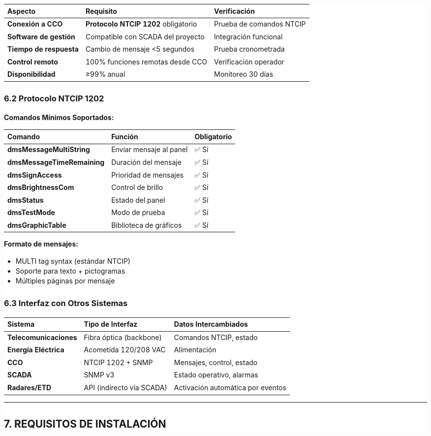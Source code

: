 | Aspecto | Requisito | Verificación |
|:--------|:----------|:-------------|
| **Conexión a CCO** | **Protocolo NTCIP 1202** obligatorio | Prueba de comandos NTCIP |
| **Software de gestión** | Compatible con SCADA del proyecto | Integración funcional |
| **Tiempo de respuesta** | Cambio de mensaje <5 segundos | Prueba cronometrada |
| **Control remoto** | 100% funciones remotas desde CCO | Verificación operador |
| **Disponibilidad** | ≥99% anual | Monitoreo 30 días |

### 6.2 Protocolo NTCIP 1202

**Comandos Mínimos Soportados:**

| Comando | Función | Obligatorio |
|:--------|:--------|:------------|
| **dmsMessageMultiString** | Enviar mensaje al panel | ✅ Sí |
| **dmsMessageTimeRemaining** | Duración del mensaje | ✅ Sí |
| **dmsSignAccess** | Prioridad de mensajes | ✅ Sí |
| **dmsBrightnessCom** | Control de brillo | ✅ Sí |
| **dmsStatus** | Estado del panel | ✅ Sí |
| **dmsTestMode** | Modo de prueba | ✅ Sí |
| **dmsGraphicTable** | Biblioteca de gráficos | ✅ Sí |

**Formato de mensajes:**
- MULTI tag syntax (estándar NTCIP)
- Soporte para texto + pictogramas
- Múltiples páginas por mensaje

### 6.3 Interfaz con Otros Sistemas

| Sistema | Tipo de Interfaz | Datos Intercambiados |
|:--------|:-----------------|:---------------------|
| **Telecomunicaciones** | Fibra óptica (backbone) | Comandos NTCIP, estado |
| **Energía Eléctrica** | Acometida 120/208 VAC | Alimentación |
| **CCO** | NTCIP 1202 + SNMP | Mensajes, control, estado |
| **SCADA** | SNMP v3 | Estado operativo, alarmas |
| **Radares/ETD** | API (indirecto vía SCADA) | Activación automática por eventos |

---

## 7. REQUISITOS DE INSTALACIÓN
